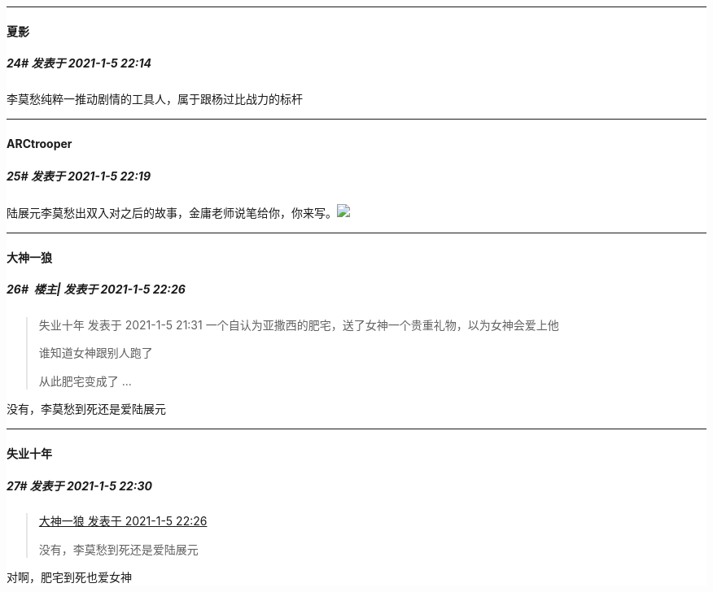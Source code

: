 *****

####  夏影  
##### 24#       发表于 2021-1-5 22:14




李莫愁纯粹一推动剧情的工具人，属于跟杨过比战力的标杆







*****

####  ARCtrooper  
##### 25#       发表于 2021-1-5 22:19




陆展元李莫愁出双入对之后的故事，金庸老师说笔给你，你来写。<img src="https://static.saraba1st.com/image/smiley/face2017/067.png" referrerpolicy="no-referrer">







*****

####  大神一狼  
##### 26#         楼主| 发表于 2021-1-5 22:26



<blockquote>失业十年 发表于 2021-1-5 21:31
一个自认为亚撒西的肥宅，送了女神一个贵重礼物，以为女神会爱上他

谁知道女神跟别人跑了

从此肥宅变成了 ...</blockquote>
没有，李莫愁到死还是爱陆展元







*****

####  失业十年  
##### 27#       发表于 2021-1-5 22:30



<blockquote><a href="httphttps://bbs.saraba1st.com/2b/forum.php?mod=redirect&amp;goto=findpost&amp;pid=49949334&amp;ptid=1981380" target="_blank">大神一狼 发表于 2021-1-5 22:26</a>

没有，李莫愁到死还是爱陆展元</blockquote>
对啊，肥宅到死也爱女神
